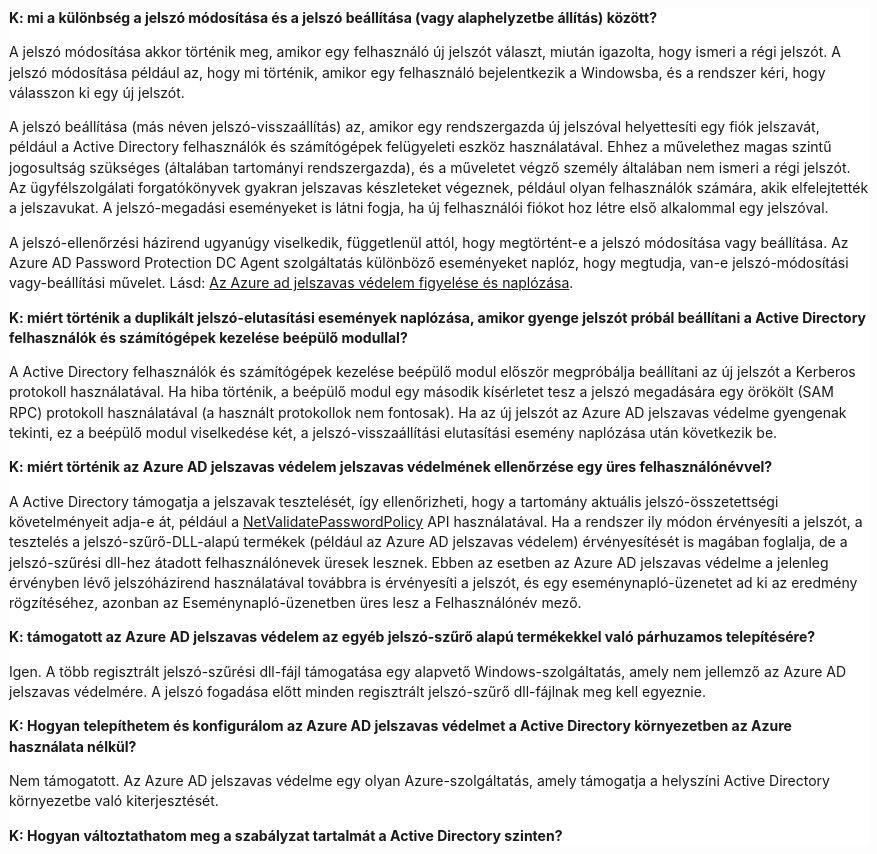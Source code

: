 **K: mi a különbség a jelszó módosítása és a jelszó beállítása (vagy alaphelyzetbe állítás) között?**

A jelszó módosítása akkor történik meg, amikor egy felhasználó új jelszót választ, miután igazolta, hogy ismeri a régi jelszót. A jelszó módosítása például az, hogy mi történik, amikor egy felhasználó bejelentkezik a Windowsba, és a rendszer kéri, hogy válasszon ki egy új jelszót.

A jelszó beállítása (más néven jelszó-visszaállítás) az, amikor egy rendszergazda új jelszóval helyettesíti egy fiók jelszavát, például a Active Directory felhasználók és számítógépek felügyeleti eszköz használatával. Ehhez a művelethez magas szintű jogosultság szükséges (általában tartományi rendszergazda), és a műveletet végző személy általában nem ismeri a régi jelszót. Az ügyfélszolgálati forgatókönyvek gyakran jelszavas készleteket végeznek, például olyan felhasználók számára, akik elfelejtették a jelszavukat. A jelszó-megadási eseményeket is látni fogja, ha új felhasználói fiókot hoz létre első alkalommal egy jelszóval.

A jelszó-ellenőrzési házirend ugyanúgy viselkedik, függetlenül attól, hogy megtörtént-e a jelszó módosítása vagy beállítása. Az Azure AD Password Protection DC Agent szolgáltatás különböző eseményeket naplóz, hogy megtudja, van-e jelszó-módosítási vagy-beállítási művelet.  Lásd: [Az Azure ad jelszavas védelem figyelése és naplózása](https://docs.microsoft.com/azure/active-directory/authentication/howto-password-ban-bad-on-premises-monitor).

**K: miért történik a duplikált jelszó-elutasítási események naplózása, amikor gyenge jelszót próbál beállítani a Active Directory felhasználók és számítógépek kezelése beépülő modullal?**

A Active Directory felhasználók és számítógépek kezelése beépülő modul először megpróbálja beállítani az új jelszót a Kerberos protokoll használatával. Ha hiba történik, a beépülő modul egy második kísérletet tesz a jelszó megadására egy örökölt (SAM RPC) protokoll használatával (a használt protokollok nem fontosak). Ha az új jelszót az Azure AD jelszavas védelme gyengenak tekinti, ez a beépülő modul viselkedése két, a jelszó-visszaállítási elutasítási esemény naplózása után következik be.

**K: miért történik az Azure AD jelszavas védelem jelszavas védelmének ellenőrzése egy üres felhasználónévvel?**

A Active Directory támogatja a jelszavak tesztelését, így ellenőrizheti, hogy a tartomány aktuális jelszó-összetettségi követelményeit adja-e át, például a [NetValidatePasswordPolicy](https://docs.microsoft.com/windows/win32/api/lmaccess/nf-lmaccess-netvalidatepasswordpolicy) API használatával. Ha a rendszer ily módon érvényesíti a jelszót, a tesztelés a jelszó-szűrő-DLL-alapú termékek (például az Azure AD jelszavas védelem) érvényesítését is magában foglalja, de a jelszó-szűrési dll-hez átadott felhasználónevek üresek lesznek. Ebben az esetben az Azure AD jelszavas védelme a jelenleg érvényben lévő jelszóházirend használatával továbbra is érvényesíti a jelszót, és egy eseménynapló-üzenetet ad ki az eredmény rögzítéséhez, azonban az Eseménynapló-üzenetben üres lesz a Felhasználónév mező.

**K: támogatott az Azure AD jelszavas védelem az egyéb jelszó-szűrő alapú termékekkel való párhuzamos telepítésére?**

Igen. A több regisztrált jelszó-szűrési dll-fájl támogatása egy alapvető Windows-szolgáltatás, amely nem jellemző az Azure AD jelszavas védelmére. A jelszó fogadása előtt minden regisztrált jelszó-szűrő dll-fájlnak meg kell egyeznie.

**K: Hogyan telepíthetem és konfigurálom az Azure AD jelszavas védelmet a Active Directory környezetben az Azure használata nélkül?**

Nem támogatott. Az Azure AD jelszavas védelme egy olyan Azure-szolgáltatás, amely támogatja a helyszíni Active Directory környezetbe való kiterjesztését.

**K: Hogyan változtathatom meg a szabályzat tartalmát a Active Directory szinten?**
